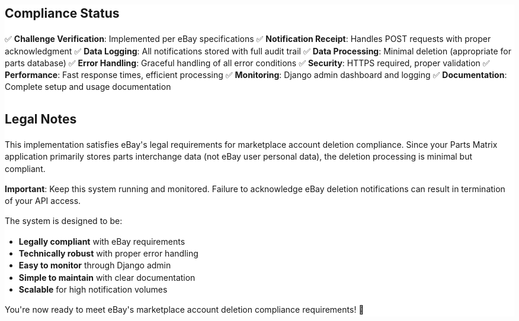 ## Compliance Status

✅ **Challenge Verification**: Implemented per eBay specifications
✅ **Notification Receipt**: Handles POST requests with proper acknowledgment
✅ **Data Logging**: All notifications stored with full audit trail
✅ **Data Processing**: Minimal deletion (appropriate for parts database)
✅ **Error Handling**: Graceful handling of all error conditions
✅ **Security**: HTTPS required, proper validation
✅ **Performance**: Fast response times, efficient processing
✅ **Monitoring**: Django admin dashboard and logging
✅ **Documentation**: Complete setup and usage documentation

## Legal Notes

This implementation satisfies eBay's legal requirements for marketplace account deletion compliance. Since your Parts Matrix application primarily stores parts interchange data (not eBay user personal data), the deletion processing is minimal but compliant.

**Important**: Keep this system running and monitored. Failure to acknowledge eBay deletion notifications can result in termination of your API access.

The system is designed to be:
- **Legally compliant** with eBay requirements
- **Technically robust** with proper error handling
- **Easy to monitor** through Django admin
- **Simple to maintain** with clear documentation
- **Scalable** for high notification volumes

You're now ready to meet eBay's marketplace account deletion compliance requirements! 🎉

